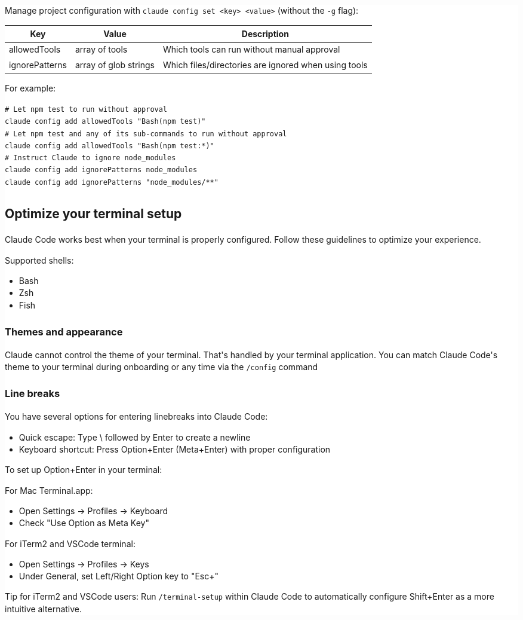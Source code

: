 Manage project configuration with `claude config set <key> <value>` (without the `-g` flag):

| Key | Value | Description |
| --- | --- | --- |
| allowedTools | array of tools | Which tools can run without manual approval |
| ignorePatterns | array of glob strings | Which files/directories are ignored when using tools |

For example:

```
# Let npm test to run without approval
claude config add allowedTools "Bash(npm test)"
# Let npm test and any of its sub-commands to run without approval
claude config add allowedTools "Bash(npm test:*)"
# Instruct Claude to ignore node_modules
claude config add ignorePatterns node_modules
claude config add ignorePatterns "node_modules/**"
```

## Optimize your terminal setup

Claude Code works best when your terminal is properly configured. Follow these guidelines to optimize your experience.

Supported shells:
- Bash
- Zsh
- Fish

### Themes and appearance

Claude cannot control the theme of your terminal. That's handled by your terminal application. You can match Claude Code's theme to your terminal during onboarding or any time via the `/config` command

### Line breaks

You have several options for entering linebreaks into Claude Code:
- Quick escape: Type \ followed by Enter to create a newline
- Keyboard shortcut: Press Option+Enter (Meta+Enter) with proper configuration

To set up Option+Enter in your terminal:

For Mac Terminal.app:
- Open Settings → Profiles → Keyboard
- Check "Use Option as Meta Key"

For iTerm2 and VSCode terminal:
- Open Settings → Profiles → Keys
- Under General, set Left/Right Option key to "Esc+"

Tip for iTerm2 and VSCode users: Run `/terminal-setup` within Claude Code to automatically configure Shift+Enter as a more intuitive alternative.
